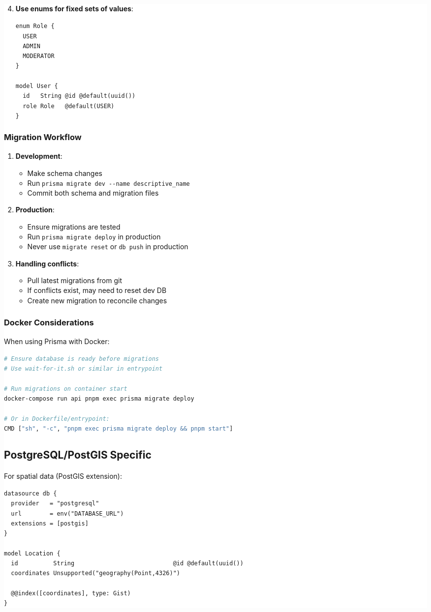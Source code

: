 4. **Use enums for fixed sets of values**:

   ```prisma
   enum Role {
     USER
     ADMIN
     MODERATOR
   }

   model User {
     id   String @id @default(uuid())
     role Role   @default(USER)
   }
   ```

### Migration Workflow

1. **Development**:
   - Make schema changes
   - Run `prisma migrate dev --name descriptive_name`
   - Commit both schema and migration files

2. **Production**:
   - Ensure migrations are tested
   - Run `prisma migrate deploy` in production
   - Never use `migrate reset` or `db push` in production

3. **Handling conflicts**:
   - Pull latest migrations from git
   - If conflicts exist, may need to reset dev DB
   - Create new migration to reconcile changes

### Docker Considerations

When using Prisma with Docker:

```bash
# Ensure database is ready before migrations
# Use wait-for-it.sh or similar in entrypoint

# Run migrations on container start
docker-compose run api pnpm exec prisma migrate deploy

# Or in Dockerfile/entrypoint:
CMD ["sh", "-c", "pnpm exec prisma migrate deploy && pnpm start"]
```

## PostgreSQL/PostGIS Specific

For spatial data (PostGIS extension):

```prisma
datasource db {
  provider   = "postgresql"
  url        = env("DATABASE_URL")
  extensions = [postgis]
}

model Location {
  id          String                            @id @default(uuid())
  coordinates Unsupported("geography(Point,4326)")

  @@index([coordinates], type: Gist)
}
```
